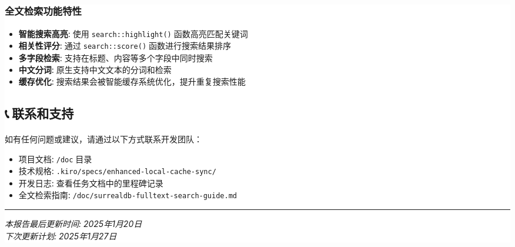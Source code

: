 ### 全文检索功能特性
- **智能搜索高亮**: 使用 `search::highlight()` 函数高亮匹配关键词
- **相关性评分**: 通过 `search::score()` 函数进行搜索结果排序
- **多字段检索**: 支持在标题、内容等多个字段中同时搜索
- **中文分词**: 原生支持中文文本的分词和检索
- **缓存优化**: 搜索结果会被智能缓存系统优化，提升重复搜索性能

## 📞 联系和支持

如有任何问题或建议，请通过以下方式联系开发团队：
- 项目文档: `/doc` 目录
- 技术规格: `.kiro/specs/enhanced-local-cache-sync/`
- 开发日志: 查看任务文档中的里程碑记录
- 全文检索指南: `/doc/surrealdb-fulltext-search-guide.md`

---

*本报告最后更新时间: 2025年1月20日*  
*下次更新计划: 2025年1月27日*